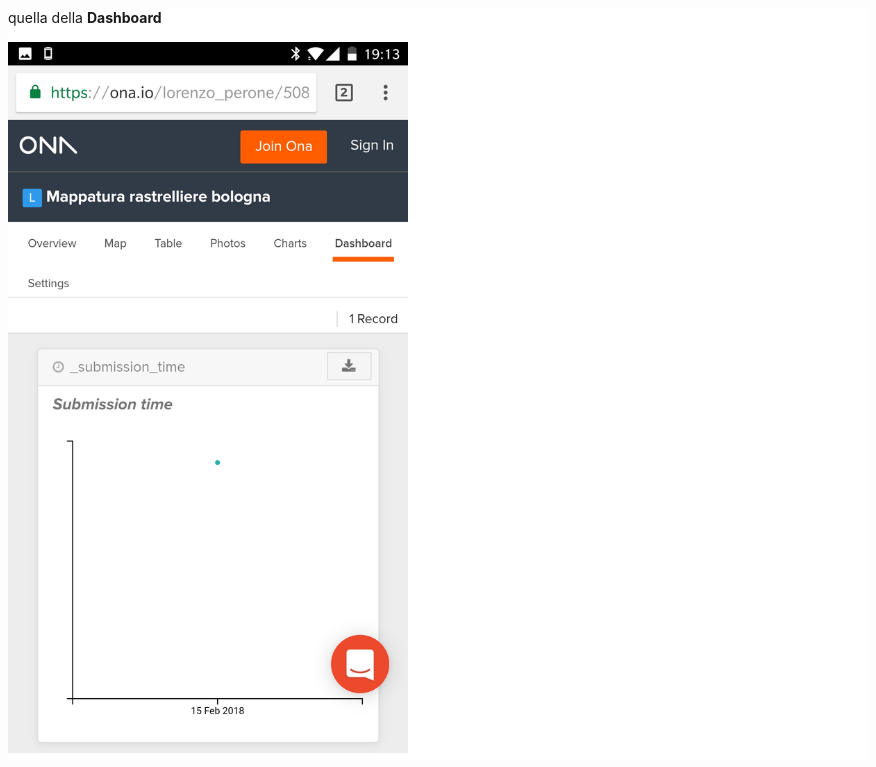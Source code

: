 quella della **Dashboard**

<img src="./img/Screenshot_20180222-191352.jpg" alt="Drawing" style="width: 400px;"/>
